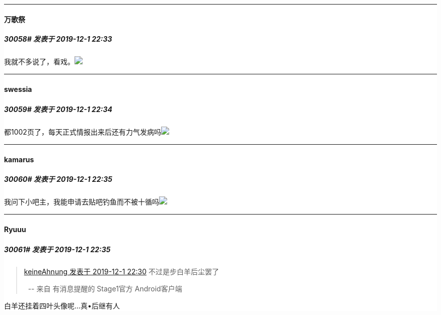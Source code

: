 

-----

####  万歌祭  
##### 30058#       发表于 2019-12-1 22:33




我就不多说了，看戏。<img src="https://static.saraba1st.com/image/smiley/carton2017/018.gif" referrerpolicy="no-referrer">







-----

####  swessia  
##### 30059#       发表于 2019-12-1 22:34




都1002页了，每天正式情报出来后还有力气发病吗<img src="https://static.saraba1st.com/image/smiley/face2017/068.png" referrerpolicy="no-referrer">







-----

####  kamarus  
##### 30060#       发表于 2019-12-1 22:35




我问下小吧主，我能申请去贴吧钓鱼而不被十循吗<img src="https://static.saraba1st.com/image/smiley/face2017/065.png" referrerpolicy="no-referrer">







-----

####  Ryuuu  
##### 30061#       发表于 2019-12-1 22:35



<blockquote><a href="httphttps://bbs.saraba1st.com/2b/forum.php?mod=redirect&amp;goto=findpost&amp;pid=45681177&amp;ptid=1831320" target="_blank">keineAhnung 发表于 2019-12-1 22:30</a>
不过是步白羊后尘罢了

  -- 来自 有消息提醒的 Stage1官方 Android客户端</blockquote>
白羊还挂着四叶头像呢...真•后继有人


